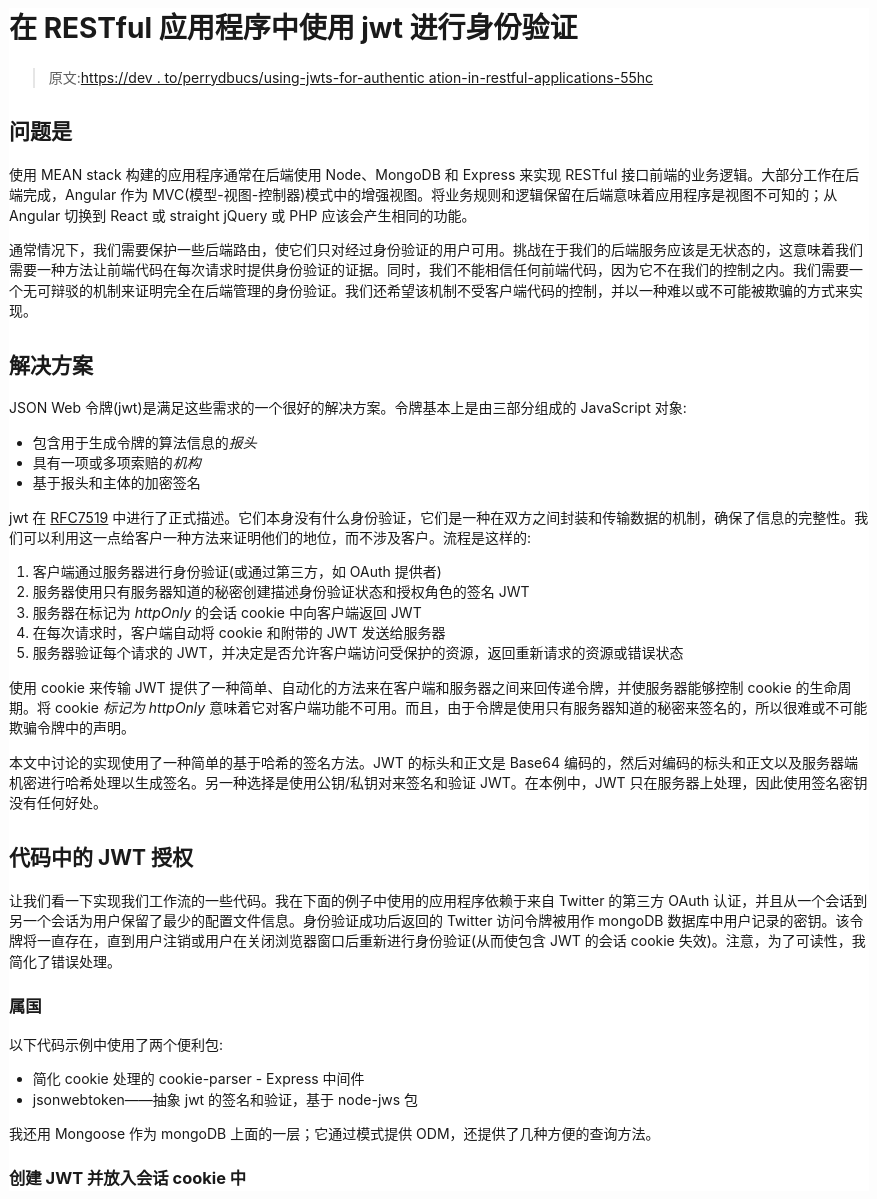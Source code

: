 # 在 RESTful 应用程序中使用 jwt 进行身份验证

> 原文:[https://dev . to/perrydbucs/using-jwts-for-authentic ation-in-restful-applications-55hc](https://dev.to/perrydbucs/using-jwts-for-authentication-in-restful-applications-55hc)

## 问题是

使用 MEAN stack 构建的应用程序通常在后端使用 Node、MongoDB 和 Express 来实现 RESTful 接口前端的业务逻辑。大部分工作在后端完成，Angular 作为 MVC(模型-视图-控制器)模式中的增强视图。将业务规则和逻辑保留在后端意味着应用程序是视图不可知的；从 Angular 切换到 React 或 straight jQuery 或 PHP 应该会产生相同的功能。

通常情况下，我们需要保护一些后端路由，使它们只对经过身份验证的用户可用。挑战在于我们的后端服务应该是无状态的，这意味着我们需要一种方法让前端代码在每次请求时提供身份验证的证据。同时，我们不能相信任何前端代码，因为它不在我们的控制之内。我们需要一个无可辩驳的机制来证明完全在后端管理的身份验证。我们还希望该机制不受客户端代码的控制，并以一种难以或不可能被欺骗的方式来实现。

## 解决方案

JSON Web 令牌(jwt)是满足这些需求的一个很好的解决方案。令牌基本上是由三部分组成的 JavaScript 对象:

*   包含用于生成令牌的算法信息的*报头*
*   具有一项或多项索赔的*机构*
*   基于报头和主体的加密签名

jwt 在 [RFC7519](https://tools.ietf.org/html/rfc7519) 中进行了正式描述。它们本身没有什么身份验证，它们是一种在双方之间封装和传输数据的机制，确保了信息的完整性。我们可以利用这一点给客户一种方法来证明他们的地位，而不涉及客户。流程是这样的:

1.  客户端通过服务器进行身份验证(或通过第三方，如 OAuth 提供者)
2.  服务器使用只有服务器知道的秘密创建描述身份验证状态和授权角色的签名 JWT
3.  服务器在标记为 *httpOnly* 的会话 cookie 中向客户端返回 JWT
4.  在每次请求时，客户端自动将 cookie 和附带的 JWT 发送给服务器
5.  服务器验证每个请求的 JWT，并决定是否允许客户端访问受保护的资源，返回重新请求的资源或错误状态

使用 cookie 来传输 JWT 提供了一种简单、自动化的方法来在客户端和服务器之间来回传递令牌，并使服务器能够控制 cookie 的生命周期。将 cookie *标记为 httpOnly* 意味着它对客户端功能不可用。而且，由于令牌是使用只有服务器知道的秘密来签名的，所以很难或不可能欺骗令牌中的声明。

本文中讨论的实现使用了一种简单的基于哈希的签名方法。JWT 的标头和正文是 Base64 编码的，然后对编码的标头和正文以及服务器端机密进行哈希处理以生成签名。另一种选择是使用公钥/私钥对来签名和验证 JWT。在本例中，JWT 只在服务器上处理，因此使用签名密钥没有任何好处。

## 代码中的 JWT 授权

让我们看一下实现我们工作流的一些代码。我在下面的例子中使用的应用程序依赖于来自 Twitter 的第三方 OAuth 认证，并且从一个会话到另一个会话为用户保留了最少的配置文件信息。身份验证成功后返回的 Twitter 访问令牌被用作 mongoDB 数据库中用户记录的密钥。该令牌将一直存在，直到用户注销或用户在关闭浏览器窗口后重新进行身份验证(从而使包含 JWT 的会话 cookie 失效)。注意，为了可读性，我简化了错误处理。

### 属国

以下代码示例中使用了两个便利包:

*   简化 cookie 处理的 cookie-parser - Express 中间件
*   jsonwebtoken——抽象 jwt 的签名和验证，基于 node-jws 包

我还用 Mongoose 作为 mongoDB 上面的一层；它通过模式提供 ODM，还提供了几种方便的查询方法。

### 创建 JWT 并放入会话 cookie 中
